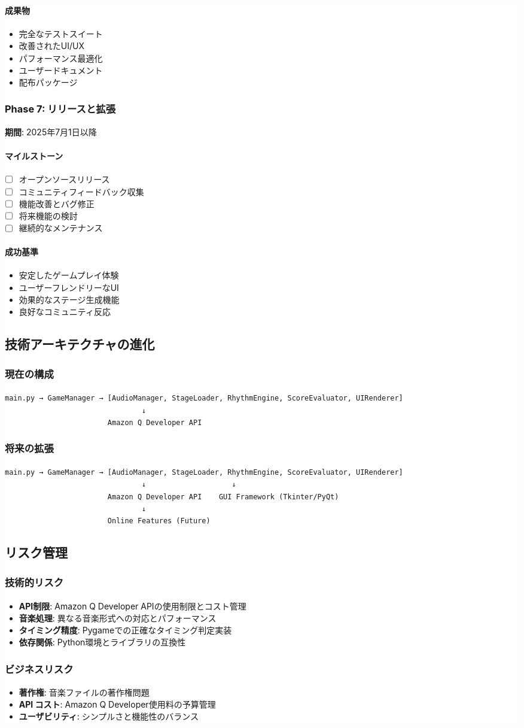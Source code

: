 #### 成果物
- 完全なテストスイート
- 改善されたUI/UX
- パフォーマンス最適化
- ユーザードキュメント
- 配布パッケージ

### Phase 7: リリースと拡張
**期間**: 2025年7月1日以降

#### マイルストーン
- [ ] オープンソースリリース
- [ ] コミュニティフィードバック収集
- [ ] 機能改善とバグ修正
- [ ] 将来機能の検討
- [ ] 継続的なメンテナンス

#### 成功基準
- 安定したゲームプレイ体験
- ユーザーフレンドリーなUI
- 効果的なステージ生成機能
- 良好なコミュニティ反応

## 技術アーキテクチャの進化

### 現在の構成
```
main.py → GameManager → [AudioManager, StageLoader, RhythmEngine, ScoreEvaluator, UIRenderer]
                                ↓
                        Amazon Q Developer API
```

### 将来の拡張
```
main.py → GameManager → [AudioManager, StageLoader, RhythmEngine, ScoreEvaluator, UIRenderer]
                                ↓                    ↓
                        Amazon Q Developer API    GUI Framework (Tkinter/PyQt)
                                ↓
                        Online Features (Future)
```

## リスク管理

### 技術的リスク
- **API制限**: Amazon Q Developer APIの使用制限とコスト管理
- **音楽処理**: 異なる音楽形式への対応とパフォーマンス
- **タイミング精度**: Pygameでの正確なタイミング判定実装
- **依存関係**: Python環境とライブラリの互換性

### ビジネスリスク
- **著作権**: 音楽ファイルの著作権問題
- **API コスト**: Amazon Q Developer使用料の予算管理
- **ユーザビリティ**: シンプルさと機能性のバランス
